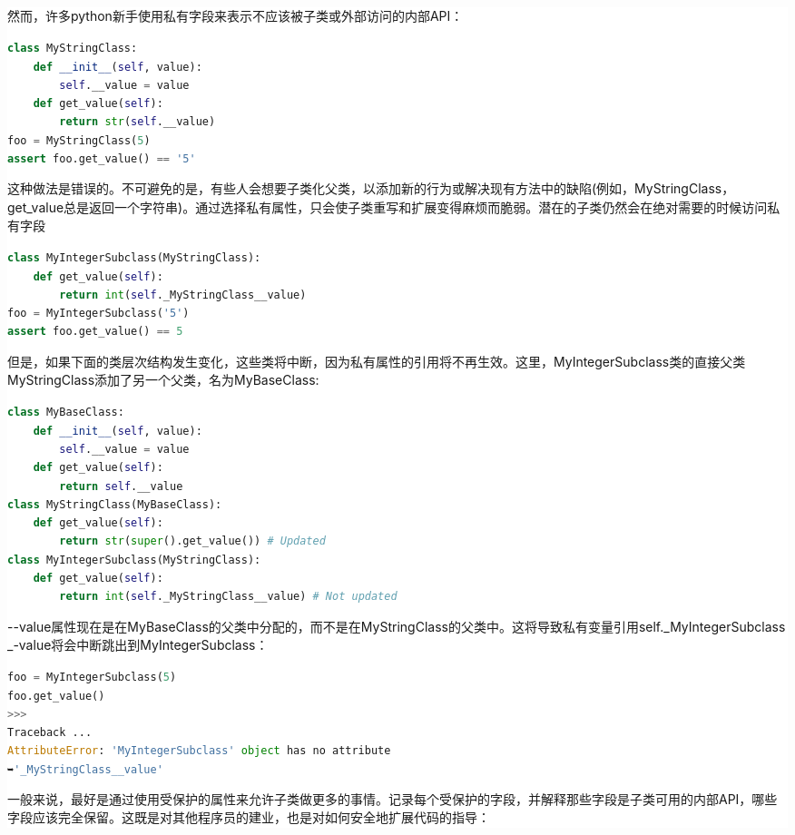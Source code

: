 ​		然而，许多python新手使用私有字段来表示不应该被子类或外部访问的内部API：

~~~python
class MyStringClass:
    def __init__(self, value):
    	self.__value = value
    def get_value(self):
    	return str(self.__value)
foo = MyStringClass(5)
assert foo.get_value() == '5'

~~~

​		这种做法是错误的。不可避免的是，有些人会想要子类化父类，以添加新的行为或解决现有方法中的缺陷(例如，MyStringClass，get_value总是返回一个字符串)。通过选择私有属性，只会使子类重写和扩展变得麻烦而脆弱。潜在的子类仍然会在绝对需要的时候访问私有字段

~~~python
class MyIntegerSubclass(MyStringClass):
    def get_value(self):
    	return int(self._MyStringClass__value)
foo = MyIntegerSubclass('5')
assert foo.get_value() == 5

~~~

​		但是，如果下面的类层次结构发生变化，这些类将中断，因为私有属性的引用将不再生效。这里，MyIntegerSubclass类的直接父类MyStringClass添加了另一个父类，名为MyBaseClass:

~~~python
class MyBaseClass:
    def __init__(self, value):
    	self.__value = value
    def get_value(self):
    	return self.__value
class MyStringClass(MyBaseClass):
    def get_value(self):
    	return str(super().get_value()) # Updated
class MyIntegerSubclass(MyStringClass):
    def get_value(self):
    	return int(self._MyStringClass__value) # Not updated

~~~

​		--value属性现在是在MyBaseClass的父类中分配的，而不是在MyStringClass的父类中。这将导致私有变量引用self._MyIntegerSubclass _-value将会中断跳出到MyIntegerSubclass：

~~~python
foo = MyIntegerSubclass(5)
foo.get_value()
>>>
Traceback ...
AttributeError: 'MyIntegerSubclass' object has no attribute
➥'_MyStringClass__value'
~~~

​		一般来说，最好是通过使用受保护的属性来允许子类做更多的事情。记录每个受保护的字段，并解释那些字段是子类可用的内部API，哪些字段应该完全保留。这既是对其他程序员的建业，也是对如何安全地扩展代码的指导：
